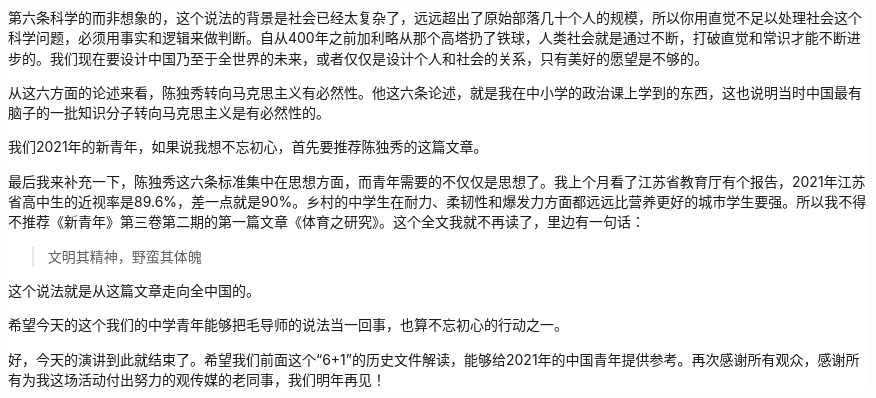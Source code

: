 第六条科学的而非想象的，这个说法的背景是社会已经太复杂了，远远超出了原始部落几十个人的规模，所以你用直觉不足以处理社会这个科学问题，必须用事实和逻辑来做判断。自从400年之前加利略从那个高塔扔了铁球，人类社会就是通过不断，打破直觉和常识才能不断进步的。我们现在要设计中国乃至于全世界的未来，或者仅仅是设计个人和社会的关系，只有美好的愿望是不够的。

从这六方面的论述来看，陈独秀转向马克思主义有必然性。他这六条论述，就是我在中小学的政治课上学到的东西，这也说明当时中国最有脑子的一批知识分子转向马克思主义是有必然性的。

我们2021年的新青年，如果说我想不忘初心，首先要推荐陈独秀的这篇文章。

最后我来补充一下，陈独秀这六条标准集中在思想方面，而青年需要的不仅仅是思想了。我上个月看了江苏省教育厅有个报告，2021年江苏省高中生的近视率是89.6%，差一点就是90%。乡村的中学生在耐力、柔韧性和爆发力方面都远远比营养更好的城市学生要强。所以我不得不推荐《新青年》第三卷第二期的第一篇文章《体育之研究》。这个全文我就不再读了，里边有一句话：

> 文明其精神，野蛮其体魄

这个说法就是从这篇文章走向全中国的。

希望今天的这个我们的中学青年能够把毛导师的说法当一回事，也算不忘初心的行动之一。

好，今天的演讲到此就结束了。希望我们前面这个“6+1”的历史文件解读，能够给2021年的中国青年提供参考。再次感谢所有观众，感谢所有为我这场活动付出努力的观传媒的老同事，我们明年再见！

